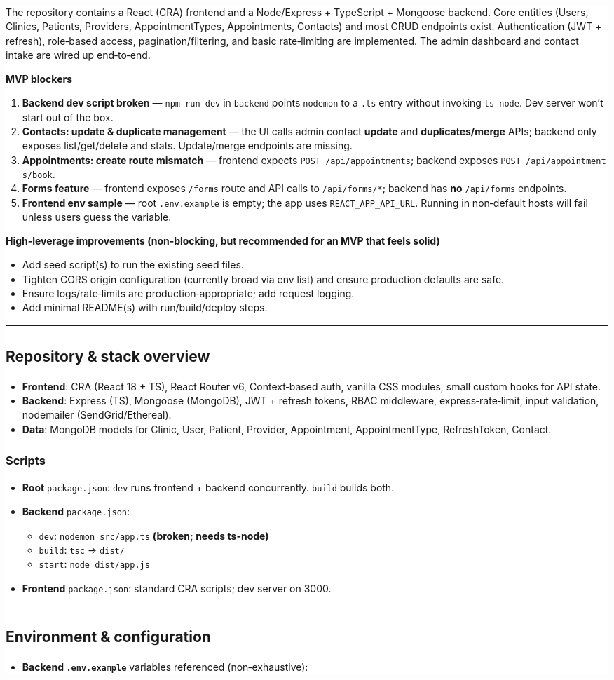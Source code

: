 The repository contains a React (CRA) frontend and a Node/Express + TypeScript + Mongoose backend. Core entities (Users, Clinics, Patients, Providers, AppointmentTypes, Appointments, Contacts) and most CRUD endpoints exist. Authentication (JWT + refresh), role‑based access, pagination/filtering, and basic rate‑limiting are implemented. The admin dashboard and contact intake are wired up end‑to‑end.

**MVP blockers**

1. **Backend dev script broken** — `npm run dev` in `backend` points `nodemon` to a `.ts` entry without invoking `ts-node`. Dev server won’t start out of the box.
2. **Contacts: update & duplicate management** — the UI calls admin contact **update** and **duplicates/merge** APIs; backend only exposes list/get/delete and stats. Update/merge endpoints are missing.
3. **Appointments: create route mismatch** — frontend expects `POST /api/appointments`; backend exposes `POST /api/appointments/book`.
4. **Forms feature** — frontend exposes `/forms` route and API calls to `/api/forms/*`; backend has **no** `/api/forms` endpoints.
5. **Frontend env sample** — root `.env.example` is empty; the app uses `REACT_APP_API_URL`. Running in non‑default hosts will fail unless users guess the variable.

**High‑leverage improvements (non‑blocking, but recommended for an MVP that feels solid)**

* Add seed script(s) to run the existing seed files.
* Tighten CORS origin configuration (currently broad via env list) and ensure production defaults are safe.
* Ensure logs/rate‑limits are production‑appropriate; add request logging.
* Add minimal README(s) with run/build/deploy steps.

---

## Repository & stack overview

* **Frontend**: CRA (React 18 + TS), React Router v6, Context‑based auth, vanilla CSS modules, small custom hooks for API state.
* **Backend**: Express (TS), Mongoose (MongoDB), JWT + refresh tokens, RBAC middleware, express‑rate‑limit, input validation, nodemailer (SendGrid/Ethereal).
* **Data**: MongoDB models for Clinic, User, Patient, Provider, Appointment, AppointmentType, RefreshToken, Contact.

### Scripts

* **Root** `package.json`: `dev` runs frontend + backend concurrently. `build` builds both.
* **Backend** `package.json`:

  * `dev`: `nodemon src/app.ts` **(broken; needs ts-node)**
  * `build`: `tsc` → `dist/`
  * `start`: `node dist/app.js`
* **Frontend** `package.json`: standard CRA scripts; dev server on 3000.

---

## Environment & configuration

* **Backend `.env.example`** variables referenced (non‑exhaustive):
